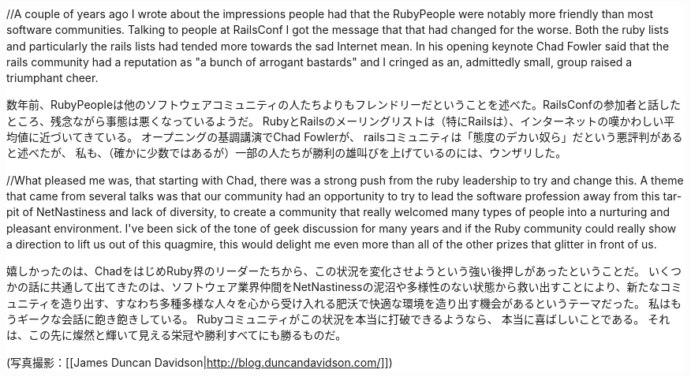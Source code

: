 //A couple of years ago I wrote about the impressions people had that the RubyPeople were notably more friendly than most software communities. Talking to people at RailsConf I got the message that that had changed for the worse. Both the ruby lists and particularly the rails lists had tended more towards the sad Internet mean. In his opening keynote Chad Fowler said that the rails community had a reputation as "a bunch of arrogant bastards" and I cringed as an, admittedly small, group raised a triumphant cheer.

数年前、RubyPeopleは他のソフトウェアコミュニティの人たちよりもフレンドリーだということを述べた。RailsConfの参加者と話したところ、残念ながら事態は悪くなっているようだ。
RubyとRailsのメーリングリストは（特にRailsは）、インターネットの嘆かわしい平均値に近づいてきている。
オープニングの基調講演でChad Fowlerが、
railsコミュニティは「態度のデカい奴ら」だという悪評判があると述べたが、
私も、（確かに少数ではあるが）一部の人たちが勝利の雄叫びを上げているのには、ウンザリした。

//What pleased me was, that starting with Chad, there was a strong push from the ruby leadership to try and change this. A theme that came from several talks was that our community had an opportunity to try to lead the software profession away from this tar-pit of NetNastiness and lack of diversity, to create a community that really welcomed many types of people into a nurturing and pleasant environment. I've been sick of the tone of geek discussion for many years and if the Ruby community could really show a direction to lift us out of this quagmire, this would delight me even more than all of the other prizes that glitter in front of us.

嬉しかったのは、ChadをはじめRuby界のリーダーたちから、この状況を変化させようという強い後押しがあったということだ。
いくつかの話に共通して出てきたのは、ソフトウェア業界仲間をNetNastinessの泥沼や多様性のない状態から救い出すことにより、新たなコミュニティを造り出す、すなわち多種多様な人々を心から受け入れる肥沃で快適な環境を造り出す機会があるというテーマだった。
私はもうギークな会話に飽き飽きしている。
Rubyコミュニティがこの状況を本当に打破できるようなら、
本当に喜ばしいことである。
それは、この先に燦然と輝いて見える栄冠や勝利すべてにも勝るものだ。

(写真撮影：[[James Duncan Davidson|http://blog.duncandavidson.com/]])
